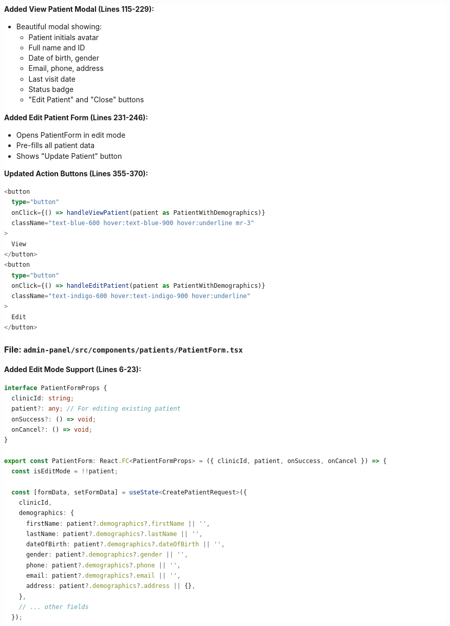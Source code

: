 **Added View Patient Modal (Lines 115-229):**
- Beautiful modal showing:
  - Patient initials avatar
  - Full name and ID
  - Date of birth, gender
  - Email, phone, address
  - Last visit date
  - Status badge
  - "Edit Patient" and "Close" buttons

**Added Edit Patient Form (Lines 231-246):**
- Opens PatientForm in edit mode
- Pre-fills all patient data
- Shows "Update Patient" button

**Updated Action Buttons (Lines 355-370):**
```typescript
<button 
  type="button"
  onClick={() => handleViewPatient(patient as PatientWithDemographics)}
  className="text-blue-600 hover:text-blue-900 hover:underline mr-3"
>
  View
</button>
<button 
  type="button"
  onClick={() => handleEditPatient(patient as PatientWithDemographics)}
  className="text-indigo-600 hover:text-indigo-900 hover:underline"
>
  Edit
</button>
```

### File: `admin-panel/src/components/patients/PatientForm.tsx`

**Added Edit Mode Support (Lines 6-23):**
```typescript
interface PatientFormProps {
  clinicId: string;
  patient?: any; // For editing existing patient
  onSuccess?: () => void;
  onCancel?: () => void;
}

export const PatientForm: React.FC<PatientFormProps> = ({ clinicId, patient, onSuccess, onCancel }) => {
  const isEditMode = !!patient;
  
  const [formData, setFormData] = useState<CreatePatientRequest>({
    clinicId,
    demographics: {
      firstName: patient?.demographics?.firstName || '',
      lastName: patient?.demographics?.lastName || '',
      dateOfBirth: patient?.demographics?.dateOfBirth || '',
      gender: patient?.demographics?.gender || '',
      phone: patient?.demographics?.phone || '',
      email: patient?.demographics?.email || '',
      address: patient?.demographics?.address || {},
    },
    // ... other fields
  });
```
